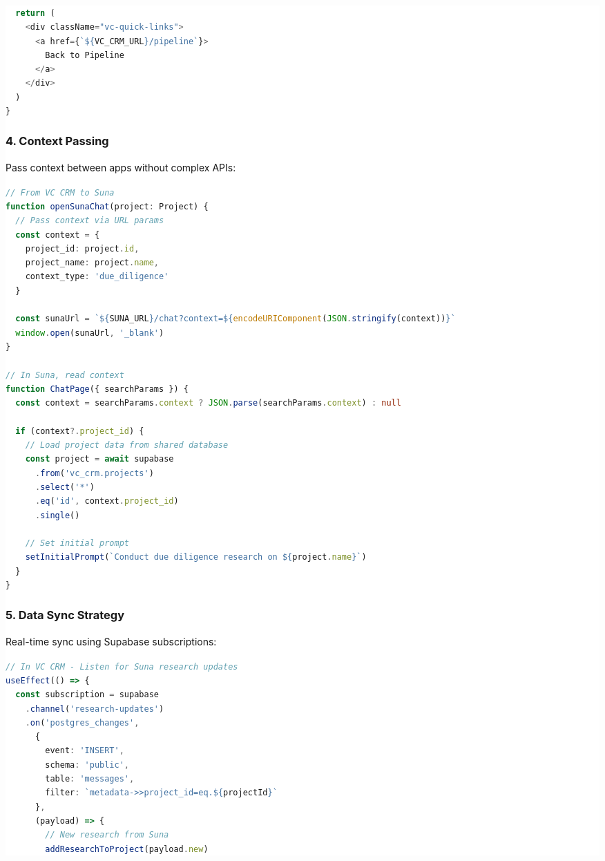 ```typescript
  return (
    <div className="vc-quick-links">
      <a href={`${VC_CRM_URL}/pipeline`}>
        Back to Pipeline
      </a>
    </div>
  )
}
```

### 4. Context Passing

Pass context between apps without complex APIs:

```typescript
// From VC CRM to Suna
function openSunaChat(project: Project) {
  // Pass context via URL params
  const context = {
    project_id: project.id,
    project_name: project.name,
    context_type: 'due_diligence'
  }
  
  const sunaUrl = `${SUNA_URL}/chat?context=${encodeURIComponent(JSON.stringify(context))}`
  window.open(sunaUrl, '_blank')
}

// In Suna, read context
function ChatPage({ searchParams }) {
  const context = searchParams.context ? JSON.parse(searchParams.context) : null
  
  if (context?.project_id) {
    // Load project data from shared database
    const project = await supabase
      .from('vc_crm.projects')
      .select('*')
      .eq('id', context.project_id)
      .single()
    
    // Set initial prompt
    setInitialPrompt(`Conduct due diligence research on ${project.name}`)
  }
}
```

### 5. Data Sync Strategy

Real-time sync using Supabase subscriptions:

```typescript
// In VC CRM - Listen for Suna research updates
useEffect(() => {
  const subscription = supabase
    .channel('research-updates')
    .on('postgres_changes', 
      { 
        event: 'INSERT',
        schema: 'public',
        table: 'messages',
        filter: `metadata->>project_id=eq.${projectId}`
      },
      (payload) => {
        // New research from Suna
        addResearchToProject(payload.new)
```